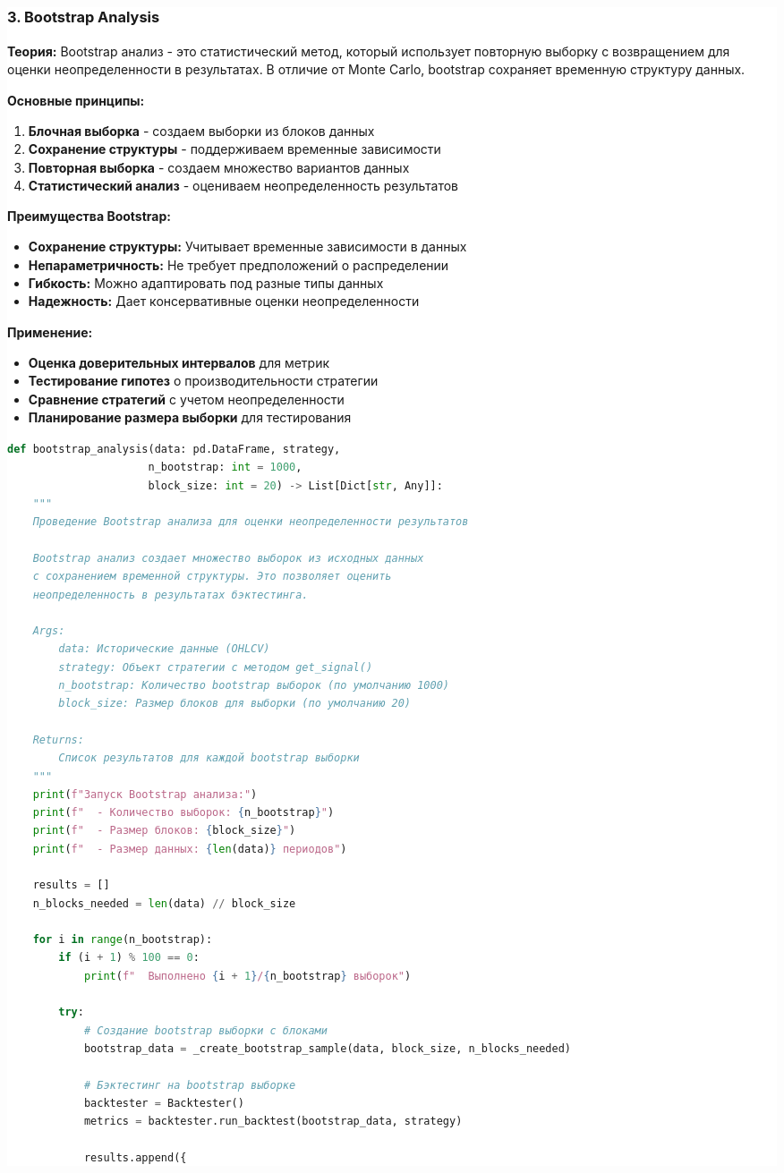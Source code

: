 ### 3. Bootstrap Analysis

**Теория:** Bootstrap анализ - это статистический метод, который использует повторную выборку с возвращением для оценки неопределенности в результатах. В отличие от Monte Carlo, bootstrap сохраняет временную структуру данных.

**Основные принципы:**
1. **Блочная выборка** - создаем выборки из блоков данных
2. **Сохранение структуры** - поддерживаем временные зависимости
3. **Повторная выборка** - создаем множество вариантов данных
4. **Статистический анализ** - оцениваем неопределенность результатов

**Преимущества Bootstrap:**
- **Сохранение структуры:** Учитывает временные зависимости в данных
- **Непараметричность:** Не требует предположений о распределении
- **Гибкость:** Можно адаптировать под разные типы данных
- **Надежность:** Дает консервативные оценки неопределенности

**Применение:**
- **Оценка доверительных интервалов** для метрик
- **Тестирование гипотез** о производительности стратегии
- **Сравнение стратегий** с учетом неопределенности
- **Планирование размера выборки** для тестирования

```python
def bootstrap_analysis(data: pd.DataFrame, strategy, 
                      n_bootstrap: int = 1000, 
                      block_size: int = 20) -> List[Dict[str, Any]]:
    """
    Проведение Bootstrap анализа для оценки неопределенности результатов
    
    Bootstrap анализ создает множество выборок из исходных данных
    с сохранением временной структуры. Это позволяет оценить
    неопределенность в результатах бэктестинга.
    
    Args:
        data: Исторические данные (OHLCV)
        strategy: Объект стратегии с методом get_signal()
        n_bootstrap: Количество bootstrap выборок (по умолчанию 1000)
        block_size: Размер блоков для выборки (по умолчанию 20)
        
    Returns:
        Список результатов для каждой bootstrap выборки
    """
    print(f"Запуск Bootstrap анализа:")
    print(f"  - Количество выборок: {n_bootstrap}")
    print(f"  - Размер блоков: {block_size}")
    print(f"  - Размер данных: {len(data)} периодов")
    
    results = []
    n_blocks_needed = len(data) // block_size
    
    for i in range(n_bootstrap):
        if (i + 1) % 100 == 0:
            print(f"  Выполнено {i + 1}/{n_bootstrap} выборок")
        
        try:
            # Создание bootstrap выборки с блоками
            bootstrap_data = _create_bootstrap_sample(data, block_size, n_blocks_needed)
            
            # Бэктестинг на bootstrap выборке
            backtester = Backtester()
            metrics = backtester.run_backtest(bootstrap_data, strategy)
            
            results.append({
```